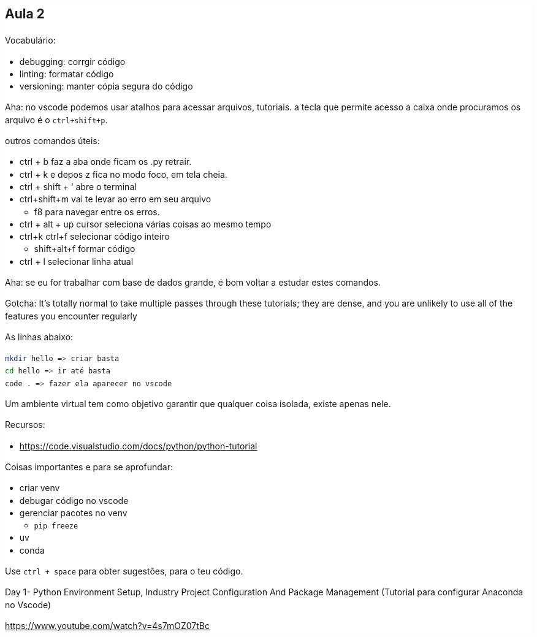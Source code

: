 
## Aula 2

Vocabulário:

- debugging: corrgir código
- linting: formatar código
- versioning: manter cópia segura do código

Aha: no vscode podemos usar atalhos para acessar arquivos, tutoriais. a tecla que permite acesso a caixa onde procuramos os arquivo é o `ctrl+shift+p`.

outros comandos úteis:

- ctrl + b faz a aba onde ficam os .py retrair.
- ctrl + k e depos z fica no modo foco, em tela cheia.
- ctrl + shift + ‘ abre o terminal
- ctrl+shift+m vai te levar ao erro em seu arquivo
    - f8 para navegar entre os erros.
- ctrl + alt + up cursor seleciona várias coisas ao mesmo tempo
- ctrl+k ctrl+f selecionar código inteiro
    - shift+alt+f formar código
- ctrl + l selecionar linha atual

Aha: se eu for trabalhar com base de dados grande, é bom voltar a estudar estes comandos.

Gotcha: It’s totally normal to take multiple passes through these tutorials; they are dense, and you are unlikely to use all of the features you encounter regularly

As linhas abaixo:

```bash
mkdir hello => criar basta
cd hello => ir até basta
code . => fazer ela aparecer no vscode
```

Um ambiente virtual tem como objetivo garantir que qualquer coisa isolada, existe apenas nele.

Recursos:

- https://code.visualstudio.com/docs/python/python-tutorial

Coisas importantes e para se aprofundar:

- criar venv
- debugar código no vscode
- gerenciar pacotes no venv
    - `pip freeze`
- uv
- conda

Use `ctrl + space` para obter sugestões, para o teu código.

Day 1- Python Environment Setup, Industry Project Configuration And Package Management (Tutorial para configurar Anaconda no Vscode)

https://www.youtube.com/watch?v=4s7mOZ07tBc
